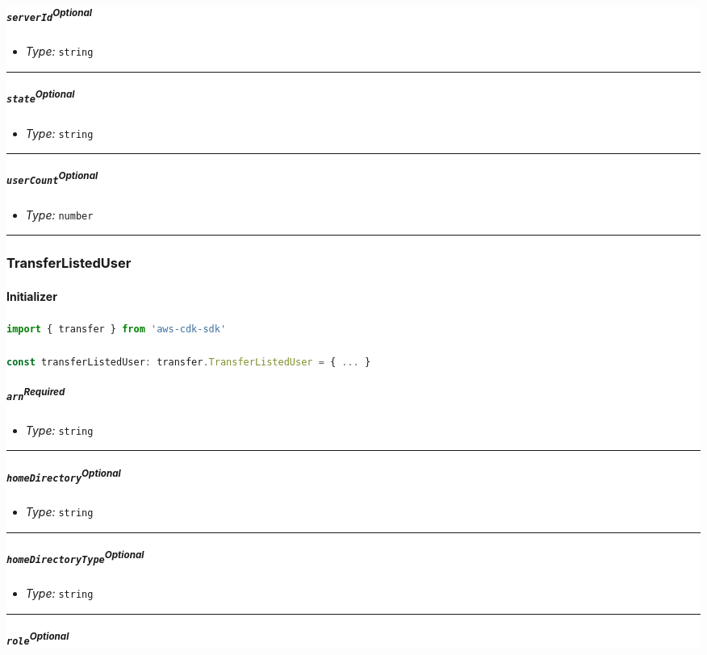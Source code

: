 ##### `serverId`<sup>Optional</sup> <a name="aws-cdk-sdk.transfer.TransferListedServer.property.serverId"></a>

- *Type:* `string`

---

##### `state`<sup>Optional</sup> <a name="aws-cdk-sdk.transfer.TransferListedServer.property.state"></a>

- *Type:* `string`

---

##### `userCount`<sup>Optional</sup> <a name="aws-cdk-sdk.transfer.TransferListedServer.property.userCount"></a>

- *Type:* `number`

---

### TransferListedUser <a name="aws-cdk-sdk.transfer.TransferListedUser"></a>

#### Initializer <a name="[object Object].Initializer"></a>

```typescript
import { transfer } from 'aws-cdk-sdk'

const transferListedUser: transfer.TransferListedUser = { ... }
```

##### `arn`<sup>Required</sup> <a name="aws-cdk-sdk.transfer.TransferListedUser.property.arn"></a>

- *Type:* `string`

---

##### `homeDirectory`<sup>Optional</sup> <a name="aws-cdk-sdk.transfer.TransferListedUser.property.homeDirectory"></a>

- *Type:* `string`

---

##### `homeDirectoryType`<sup>Optional</sup> <a name="aws-cdk-sdk.transfer.TransferListedUser.property.homeDirectoryType"></a>

- *Type:* `string`

---

##### `role`<sup>Optional</sup> <a name="aws-cdk-sdk.transfer.TransferListedUser.property.role"></a>
